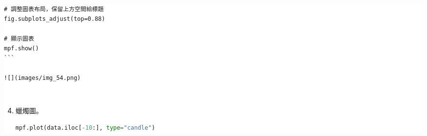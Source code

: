     # 調整圖表布局，保留上方空間給標題
    fig.subplots_adjust(top=0.88)

    # 顯示圖表
    mpf.show()
    ```

    ![](images/img_54.png)

<br>

4. 蠟燭圖。

    ```python
    mpf.plot(data.iloc[-10:], type="candle")
    ```
